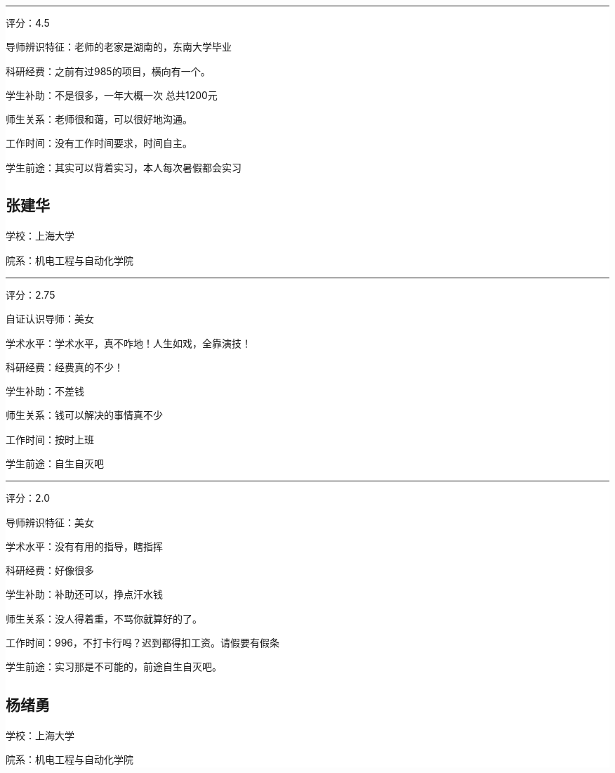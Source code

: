 * * *

评分：4.5

导师辨识特征：老师的老家是湖南的，东南大学毕业

科研经费：之前有过985的项目，横向有一个。

学生补助：不是很多，一年大概一次 总共1200元

师生关系：老师很和蔼，可以很好地沟通。

工作时间：没有工作时间要求，时间自主。

学生前途：其实可以背着实习，本人每次暑假都会实习

## 张建华

学校：上海大学

院系：机电工程与自动化学院

* * *

评分：2.75

自证认识导师：美女

学术水平：学术水平，真不咋地！人生如戏，全靠演技！

科研经费：经费真的不少！

学生补助：不差钱

师生关系：钱可以解决的事情真不少

工作时间：按时上班

学生前途：自生自灭吧

* * *

评分：2.0

导师辨识特征：美女

学术水平：没有有用的指导，瞎指挥

科研经费：好像很多

学生补助：补助还可以，挣点汗水钱

师生关系：没人得着重，不骂你就算好的了。

工作时间：996，不打卡行吗？迟到都得扣工资。请假要有假条

学生前途：实习那是不可能的，前途自生自灭吧。

## 杨绪勇

学校：上海大学

院系：机电工程与自动化学院
